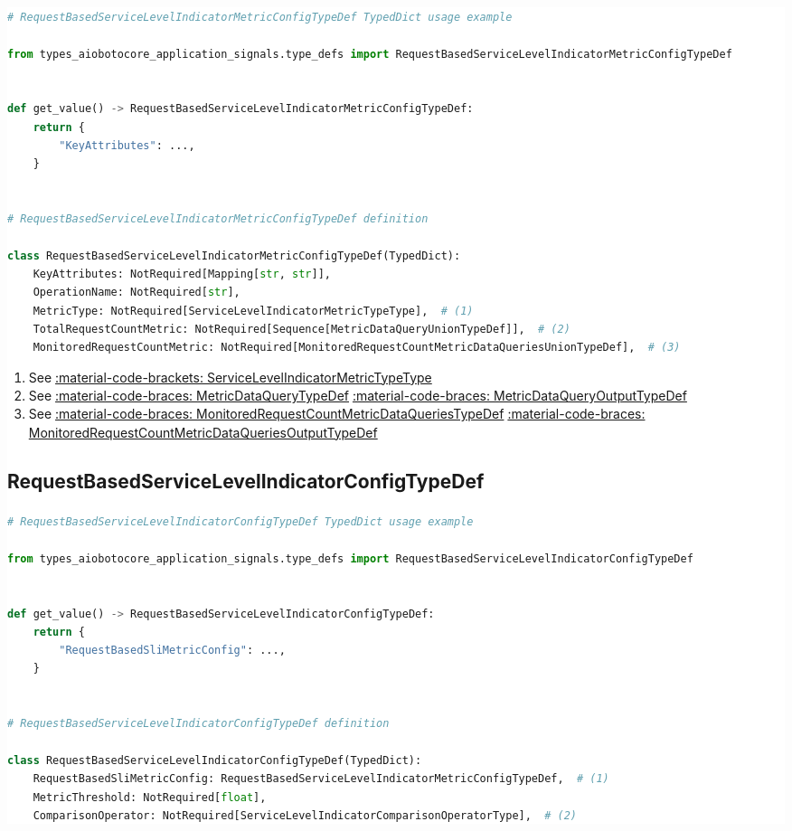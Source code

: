 ```python
# RequestBasedServiceLevelIndicatorMetricConfigTypeDef TypedDict usage example

from types_aiobotocore_application_signals.type_defs import RequestBasedServiceLevelIndicatorMetricConfigTypeDef


def get_value() -> RequestBasedServiceLevelIndicatorMetricConfigTypeDef:
    return {
        "KeyAttributes": ...,
    }


# RequestBasedServiceLevelIndicatorMetricConfigTypeDef definition

class RequestBasedServiceLevelIndicatorMetricConfigTypeDef(TypedDict):
    KeyAttributes: NotRequired[Mapping[str, str]],
    OperationName: NotRequired[str],
    MetricType: NotRequired[ServiceLevelIndicatorMetricTypeType],  # (1)
    TotalRequestCountMetric: NotRequired[Sequence[MetricDataQueryUnionTypeDef]],  # (2)
    MonitoredRequestCountMetric: NotRequired[MonitoredRequestCountMetricDataQueriesUnionTypeDef],  # (3)
```

1. See [:material-code-brackets: ServiceLevelIndicatorMetricTypeType](./literals.md#servicelevelindicatormetrictypetype) 
2. See [:material-code-braces: MetricDataQueryTypeDef](./type_defs.md#metricdataquerytypedef) [:material-code-braces: MetricDataQueryOutputTypeDef](./type_defs.md#metricdataqueryoutputtypedef) 
3. See [:material-code-braces: MonitoredRequestCountMetricDataQueriesTypeDef](./type_defs.md#monitoredrequestcountmetricdataqueriestypedef) [:material-code-braces: MonitoredRequestCountMetricDataQueriesOutputTypeDef](./type_defs.md#monitoredrequestcountmetricdataqueriesoutputtypedef) 
## RequestBasedServiceLevelIndicatorConfigTypeDef

```python
# RequestBasedServiceLevelIndicatorConfigTypeDef TypedDict usage example

from types_aiobotocore_application_signals.type_defs import RequestBasedServiceLevelIndicatorConfigTypeDef


def get_value() -> RequestBasedServiceLevelIndicatorConfigTypeDef:
    return {
        "RequestBasedSliMetricConfig": ...,
    }


# RequestBasedServiceLevelIndicatorConfigTypeDef definition

class RequestBasedServiceLevelIndicatorConfigTypeDef(TypedDict):
    RequestBasedSliMetricConfig: RequestBasedServiceLevelIndicatorMetricConfigTypeDef,  # (1)
    MetricThreshold: NotRequired[float],
    ComparisonOperator: NotRequired[ServiceLevelIndicatorComparisonOperatorType],  # (2)
```
